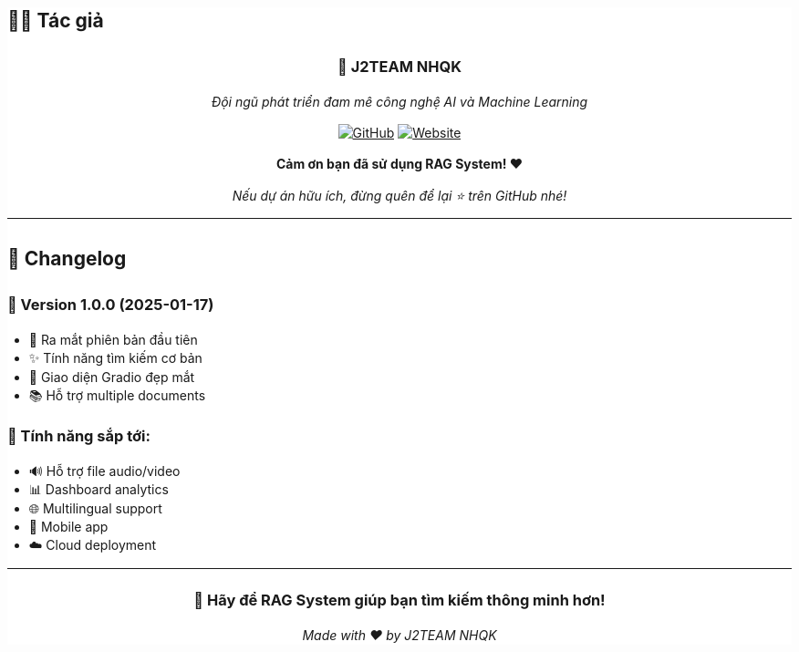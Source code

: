 
## 👨‍💻 Tác giả

<div align="center">

### 🌟 **J2TEAM NHQK**

*Đội ngũ phát triển đam mê công nghệ AI và Machine Learning*

[![GitHub](https://img.shields.io/badge/GitHub-J2TEAMNHQK-181717?style=for-the-badge&logo=github)](https://github.com/J2TEAMNHQK)
[![Website](https://img.shields.io/badge/Website-j2team.dev-blue?style=for-the-badge&logo=google-chrome)](https://j2team.dev)

**Cảm ơn bạn đã sử dụng RAG System! ❤️**

*Nếu dự án hữu ích, đừng quên để lại ⭐ trên GitHub nhé!*

</div>

---

## 🔖 Changelog

### 📅 Version 1.0.0 (2025-01-17)
- 🎉 Ra mắt phiên bản đầu tiên
- ✨ Tính năng tìm kiếm cơ bản
- 🎨 Giao diện Gradio đẹp mắt
- 📚 Hỗ trợ multiple documents

### 🚀 Tính năng sắp tới:
- 🔊 Hỗ trợ file audio/video
- 📊 Dashboard analytics
- 🌐 Multilingual support
- 📱 Mobile app
- ☁️ Cloud deployment

---

<div align="center">

### 🎯 **Hãy để RAG System giúp bạn tìm kiếm thông minh hơn!**

*Made with ❤️ by J2TEAM NHQK*

</div>
